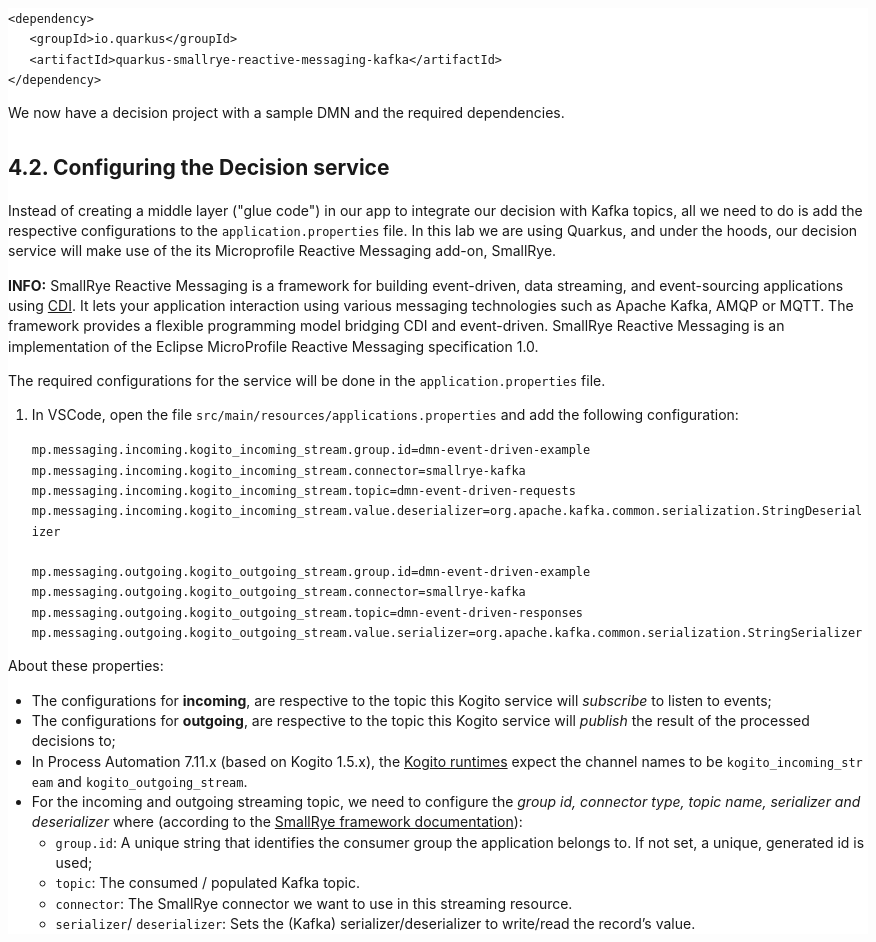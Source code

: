    ~~~
   <dependency>
      <groupId>io.quarkus</groupId>
      <artifactId>quarkus-smallrye-reactive-messaging-kafka</artifactId>
   </dependency>
   ~~~

We now have a decision project with a sample DMN and the required dependencies. 

## 4.2. Configuring the Decision service

Instead of creating a middle layer ("glue code") in our app to integrate our decision with Kafka topics, all we need to do is add the respective configurations to the `application.properties` file. In this lab we are using Quarkus, and under the hoods, our decision service will make use of the its Microprofile Reactive Messaging add-on, SmallRye.

**INFO:** SmallRye Reactive Messaging is a framework for building event-driven, data streaming, and event-sourcing applications using [CDI](http://www.cdi-spec.org/). It lets your application interaction using various messaging technologies such as Apache Kafka, AMQP or MQTT. The framework provides a flexible programming model bridging CDI and event-driven. SmallRye Reactive Messaging is an implementation of the Eclipse MicroProfile Reactive Messaging specification 1.0.

The required configurations for the service will be done in the `application.properties` file. 

1. In VSCode, open the file `src/main/resources/applications.properties` and add the following configuration:

   ~~~
   mp.messaging.incoming.kogito_incoming_stream.group.id=dmn-event-driven-example
   mp.messaging.incoming.kogito_incoming_stream.connector=smallrye-kafka
   mp.messaging.incoming.kogito_incoming_stream.topic=dmn-event-driven-requests
   mp.messaging.incoming.kogito_incoming_stream.value.deserializer=org.apache.kafka.common.serialization.StringDeserializer
   
   mp.messaging.outgoing.kogito_outgoing_stream.group.id=dmn-event-driven-example
   mp.messaging.outgoing.kogito_outgoing_stream.connector=smallrye-kafka
   mp.messaging.outgoing.kogito_outgoing_stream.topic=dmn-event-driven-responses
   mp.messaging.outgoing.kogito_outgoing_stream.value.serializer=org.apache.kafka.common.serialization.StringSerializer
   ~~~

About these properties:

* The configurations for **incoming**, are respective to the topic this Kogito service will *subscribe* to listen to events;
* The configurations for **outgoing**, are respective to the topic this Kogito service will *publish* the result of the processed decisions to;
* In Process Automation 7.11.x (based on Kogito 1.5.x), the [Kogito runtimes](https://github.com/kiegroup/kogito-runtimes/blob/fb4856ed9541f56a176515060ee3d8648649eebf/api/kogito-events-api/src/main/java/org/kie/kogito/event/KogitoEventStreams.java#L19-L20) expect the channel names to be `kogito_incoming_stream` and `kogito_outgoing_stream`.
* For the incoming and outgoing streaming topic, we need to configure the *group id, connector type, topic name, serializer and deserializer* where (according to the [SmallRye framework documentation](https://smallrye.io/smallrye-reactive-messaging/smallrye-reactive-messaging/2/kafka/kafka.html)):
  * `group.id`: A unique string that identifies the consumer group the application belongs to. If not set, a unique, generated id is used; 
  * `topic`: The consumed / populated Kafka topic.
  * `connector`: The SmallRye connector we want to use in this streaming resource. 
  * `serializer`/ `deserializer`: Sets the (Kafka) serializer/deserializer to write/read the record’s value.
